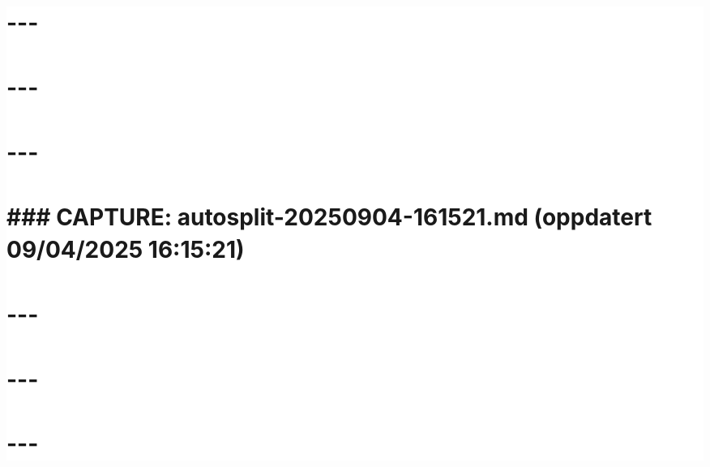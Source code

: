 # ---

#

#

# ---

#

#

#

# ---

#

#

#

#

#

# \### CAPTURE: autosplit-20250904-161521.md (oppdatert 09/04/2025 16:15:21)

# ---

#

#

# ---

#

#

#

# ---

#

#

#
